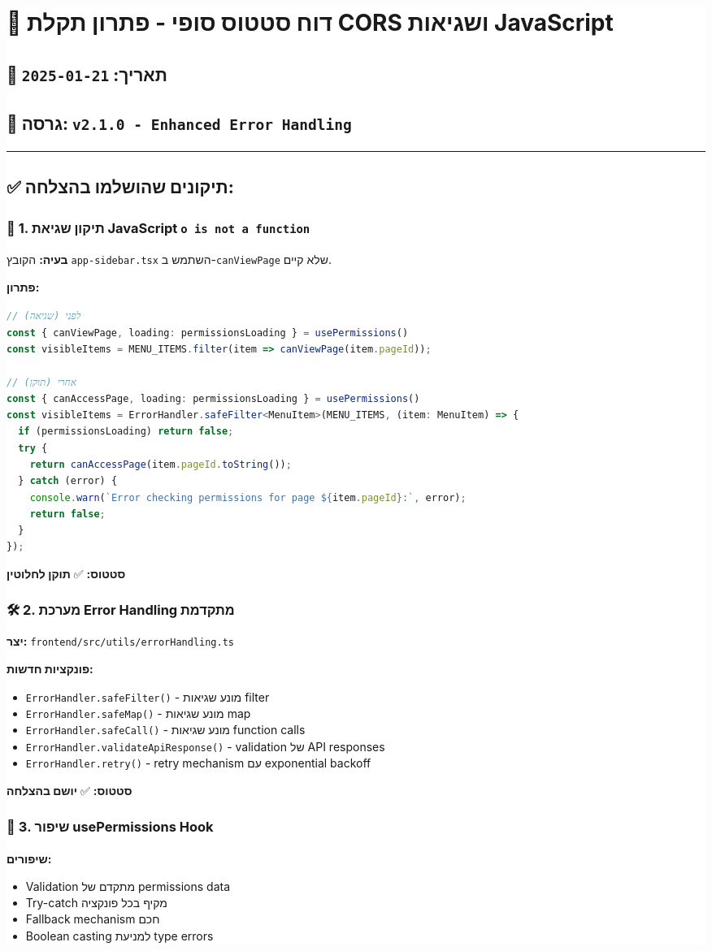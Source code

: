 # 🎯 **דוח סטטוס סופי - פתרון תקלת CORS ושגיאות JavaScript**

## 📅 **תאריך:** `2025-01-21`
## 🔧 **גרסה:** `v2.1.0 - Enhanced Error Handling`

---

## ✅ **תיקונים שהושלמו בהצלחה:**

### 🔐 **1. תיקון שגיאת JavaScript `o is not a function`**
**בעיה:** הקובץ `app-sidebar.tsx` השתמש ב-`canViewPage` שלא קיים.

**פתרון:**
```typescript
// לפני (שגיאה)
const { canViewPage, loading: permissionsLoading } = usePermissions()
const visibleItems = MENU_ITEMS.filter(item => canViewPage(item.pageId));

// אחרי (תוקן)
const { canAccessPage, loading: permissionsLoading } = usePermissions()
const visibleItems = ErrorHandler.safeFilter<MenuItem>(MENU_ITEMS, (item: MenuItem) => {
  if (permissionsLoading) return false;
  try {
    return canAccessPage(item.pageId.toString());
  } catch (error) {
    console.warn(`Error checking permissions for page ${item.pageId}:`, error);
    return false;
  }
});
```

**סטטוס:** ✅ **תוקן לחלוטין**

### 🛠️ **2. מערכת Error Handling מתקדמת**
**יצר:** `frontend/src/utils/errorHandling.ts`

**פונקציות חדשות:**
- `ErrorHandler.safeFilter()` - מונע שגיאות filter
- `ErrorHandler.safeMap()` - מונע שגיאות map  
- `ErrorHandler.safeCall()` - מונע שגיאות function calls
- `ErrorHandler.validateApiResponse()` - validation של API responses
- `ErrorHandler.retry()` - retry mechanism עם exponential backoff

**סטטוס:** ✅ **יושם בהצלחה**

### 🔧 **3. שיפור usePermissions Hook**
**שיפורים:**
- Validation מתקדם של permissions data
- Try-catch מקיף בכל פונקציה
- Fallback mechanism חכם
- Boolean casting למניעת type errors
